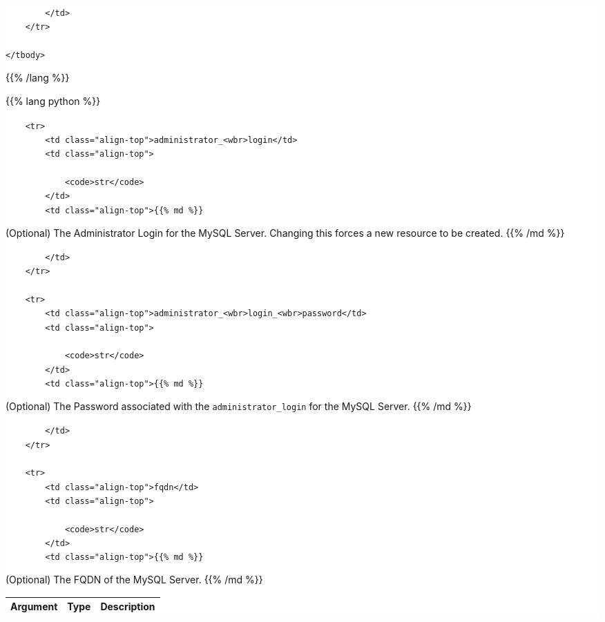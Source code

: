             
            </td>
        </tr>
    
    </tbody>
</table>


{{% /lang %}}


{{% lang python %}}


<table class="ml-6">
    <thead>
        <tr>
            <th>Argument</th>
            <th>Type</th>
            <th>Description</th>
        </tr>
    </thead>
    <tbody>
    
        <tr>
            <td class="align-top">administrator_<wbr>login</td>
            <td class="align-top">
                
                <code>str</code>
            </td>
            <td class="align-top">{{% md %}} 
 (Optional)
The Administrator Login for the MySQL Server. Changing this forces a new resource to be created.
 {{% /md %}}

            
            </td>
        </tr>
    
        <tr>
            <td class="align-top">administrator_<wbr>login_<wbr>password</td>
            <td class="align-top">
                
                <code>str</code>
            </td>
            <td class="align-top">{{% md %}} 
 (Optional)
The Password associated with the `administrator_login` for the MySQL Server.
 {{% /md %}}

            
            </td>
        </tr>
    
        <tr>
            <td class="align-top">fqdn</td>
            <td class="align-top">
                
                <code>str</code>
            </td>
            <td class="align-top">{{% md %}} 
 (Optional)
The FQDN of the MySQL Server.
 {{% /md %}}
